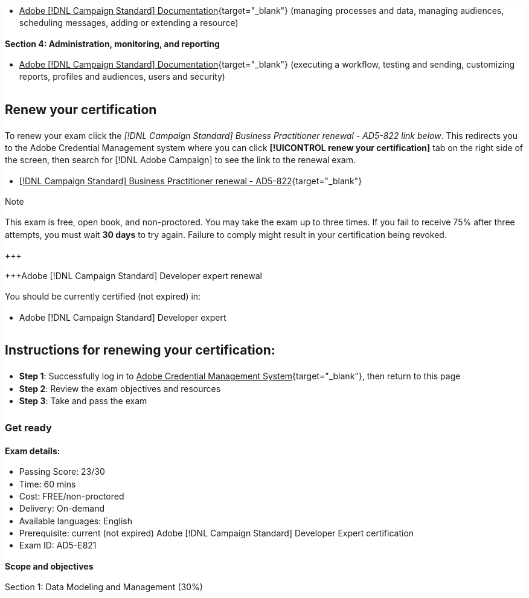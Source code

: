 * [Adobe [!DNL Campaign Standard] Documentation](https://experienceleague.adobe.com/docs/campaign-standard/using/campaign-standard-home.html?lang=en){target="_blank"} (managing processes and data, managing audiences, scheduling messages, adding or extending a resource)

**Section 4: Administration, monitoring, and reporting**

* [Adobe [!DNL Campaign Standard] Documentation](https://experienceleague.adobe.com/docs/campaign-standard/using/campaign-standard-home.html?lang=en){target="_blank"} (executing a workflow, testing and sending, customizing reports, profiles and audiences, users and security)

## Renew your certification

To renew your exam click the _[!DNL Campaign Standard] Business Practitioner renewal - AD5-822 link below_. This redirects you to the Adobe Credential Management system where you can click **[!UICONTROL renew your certification]** tab on the right side of the screen, then search for [!DNL Adobe Campaign] to see the link to the renewal exam.

* [[!DNL Campaign Standard] Business Practitioner renewal - AD5-822](https://www.certmetrics.com/adobe/candidate/caveon_sso_adobe.aspx?ssoLogin=true&eid=AD5-E822){target="_blank"}

>[!NOTE]
>
>This exam is free, open book, and non-proctored. You may take the exam up to three times. If you fail to receive 75% after three attempts, you must wait **30 days** to try again. Failure to comply might result in your certification being revoked.

+++

+++Adobe [!DNL Campaign Standard] Developer expert renewal

You should be currently certified (not expired) in:

* Adobe [!DNL Campaign Standard] Developer expert

## Instructions for renewing your certification:

* **Step 1**: Successfully log in to [Adobe Credential Management System](http://www.certmetrics.com/adobe){target="_blank"}, then return to this page
* **Step 2**: Review the exam objectives and resources
* **Step 3**: Take and pass the exam

### Get ready

**Exam details:**
  
* Passing Score: 23/30
* Time: 60 mins
* Cost: FREE/non-proctored
* Delivery: On-demand
* Available languages: English
* Prerequisite: current (not expired) Adobe [!DNL Campaign Standard] Developer Expert certification
* Exam ID: AD5-E821

**Scope and objectives**

Section 1: Data Modeling and Management (30%)
